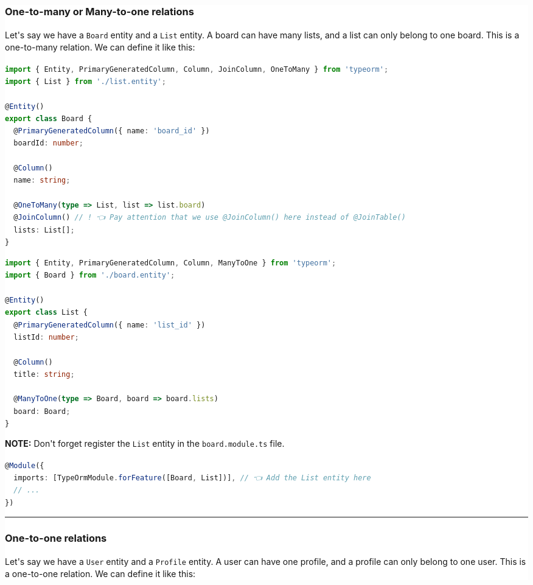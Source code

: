 
### One-to-many or Many-to-one relations

Let's say we have a `Board` entity and a `List` entity. A board can have many lists, and a list can only belong to one board. This is a one-to-many relation. We can define it like this:

```typescript board.entity.ts
import { Entity, PrimaryGeneratedColumn, Column, JoinColumn, OneToMany } from 'typeorm';
import { List } from './list.entity';

@Entity()
export class Board {
  @PrimaryGeneratedColumn({ name: 'board_id' })
  boardId: number;

  @Column()
  name: string;

  @OneToMany(type => List, list => list.board)
  @JoinColumn() // ! 👈 Pay attention that we use @JoinColumn() here instead of @JoinTable()
  lists: List[];
}
```

```typescript list.entity.ts
import { Entity, PrimaryGeneratedColumn, Column, ManyToOne } from 'typeorm';
import { Board } from './board.entity';

@Entity()
export class List {
  @PrimaryGeneratedColumn({ name: 'list_id' })
  listId: number;

  @Column()
  title: string;

  @ManyToOne(type => Board, board => board.lists)
  board: Board;
}
```

**NOTE:** Don't forget register the `List` entity in the `board.module.ts` file.

```typescript board.module.ts
@Module({
  imports: [TypeOrmModule.forFeature([Board, List])], // 👈 Add the List entity here
  // ...
})
```

---

### One-to-one relations

Let's say we have a `User` entity and a `Profile` entity. A user can have one profile, and a profile can only belong to one user. This is a one-to-one relation. We can define it like this:
